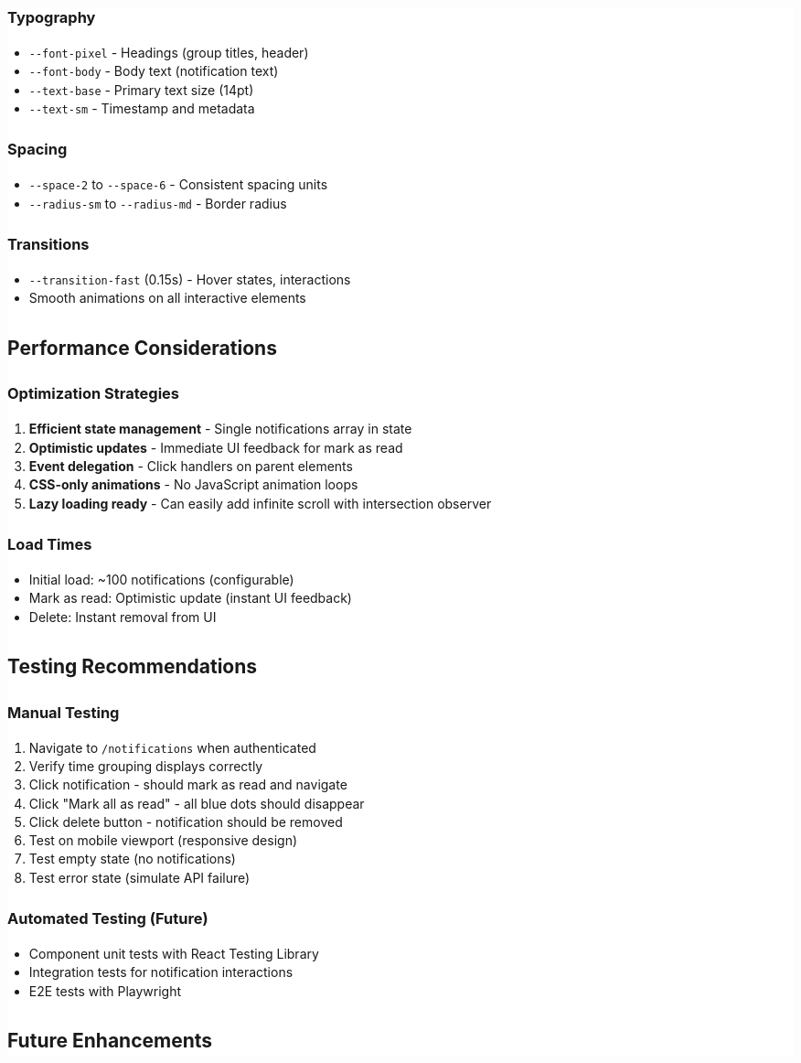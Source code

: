 ### Typography
- `--font-pixel` - Headings (group titles, header)
- `--font-body` - Body text (notification text)
- `--text-base` - Primary text size (14pt)
- `--text-sm` - Timestamp and metadata

### Spacing
- `--space-2` to `--space-6` - Consistent spacing units
- `--radius-sm` to `--radius-md` - Border radius

### Transitions
- `--transition-fast` (0.15s) - Hover states, interactions
- Smooth animations on all interactive elements

## Performance Considerations

### Optimization Strategies
1. **Efficient state management** - Single notifications array in state
2. **Optimistic updates** - Immediate UI feedback for mark as read
3. **Event delegation** - Click handlers on parent elements
4. **CSS-only animations** - No JavaScript animation loops
5. **Lazy loading ready** - Can easily add infinite scroll with intersection observer

### Load Times
- Initial load: ~100 notifications (configurable)
- Mark as read: Optimistic update (instant UI feedback)
- Delete: Instant removal from UI

## Testing Recommendations

### Manual Testing
1. Navigate to `/notifications` when authenticated
2. Verify time grouping displays correctly
3. Click notification - should mark as read and navigate
4. Click "Mark all as read" - all blue dots should disappear
5. Click delete button - notification should be removed
6. Test on mobile viewport (responsive design)
7. Test empty state (no notifications)
8. Test error state (simulate API failure)

### Automated Testing (Future)
- Component unit tests with React Testing Library
- Integration tests for notification interactions
- E2E tests with Playwright

## Future Enhancements

